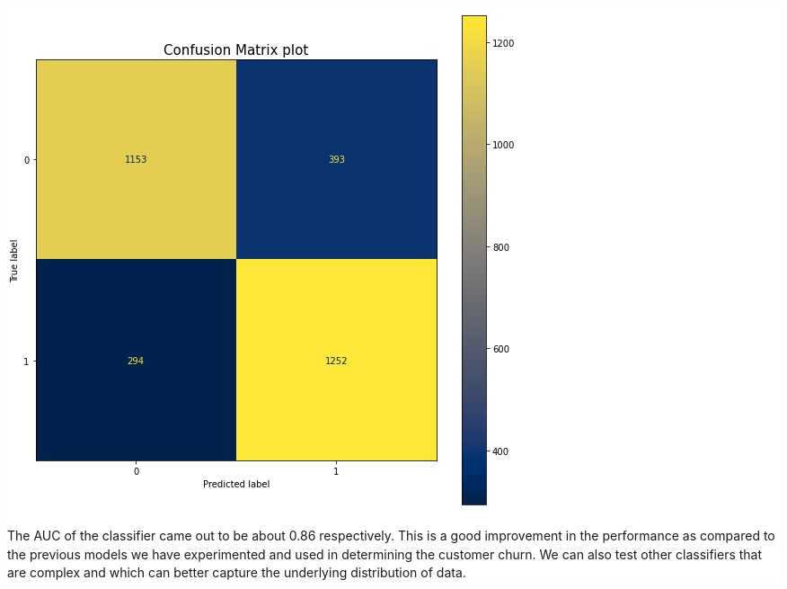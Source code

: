 <img src = "https://github.com/suhasmaddali/Telco-Customer-Churn-Prediction/blob/main/Plots/Logistic%20regression%20confusion%20matrix.jpg">

The AUC of the classifier came out to be about 0.86 respectively. This is a good improvement in the performance as compared to the previous models we have experimented and used in determining the customer churn. We can also test other classifiers that are complex and which can better capture the underlying distribution of data. 
